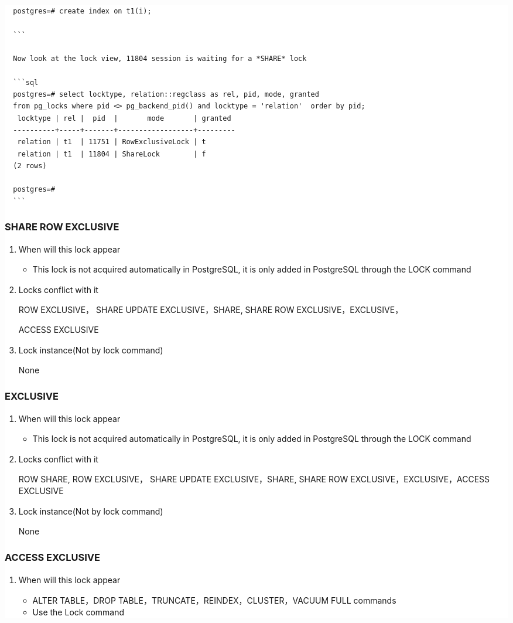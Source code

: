       postgres=# create index on t1(i);
      
      ```

      Now look at the lock view, 11804 session is waiting for a *SHARE* lock

      ```sql
      postgres=# select locktype, relation::regclass as rel, pid, mode, granted
      from pg_locks where pid <> pg_backend_pid() and locktype = 'relation'  order by pid;
       locktype | rel |  pid  |       mode       | granted 
      ----------+-----+-------+------------------+---------
       relation | t1  | 11751 | RowExclusiveLock | t
       relation | t1  | 11804 | ShareLock        | f
      (2 rows)
      
      postgres=#
      ```

      

   ### SHARE ROW EXCLUSIVE

   1. When will this lock appear

      - This lock is not acquired automatically in PostgreSQL, it is only added in PostgreSQL through the LOCK command

   2. Locks conflict with it

      ROW EXCLUSIVE， SHARE UPDATE EXCLUSIVE，SHARE, SHARE ROW EXCLUSIVE，EXCLUSIVE，

      ACCESS EXCLUSIVE

   3. Lock instance(Not by lock command)

      None

   

   ### EXCLUSIVE

   1. When will this lock appear

      - This lock is not acquired automatically in PostgreSQL, it is only added in PostgreSQL through the LOCK command

   2. Locks conflict with it

      ROW SHARE, ROW EXCLUSIVE， SHARE UPDATE EXCLUSIVE，SHARE, SHARE ROW EXCLUSIVE，EXCLUSIVE，ACCESS EXCLUSIVE

   3. Lock instance(Not by lock command)

      None

   

   ### ACCESS EXCLUSIVE

   1. When will this lock appear

      - ALTER TABLE，DROP TABLE，TRUNCATE，REINDEX，CLUSTER，VACUUM FULL commands
      - Use the Lock command

